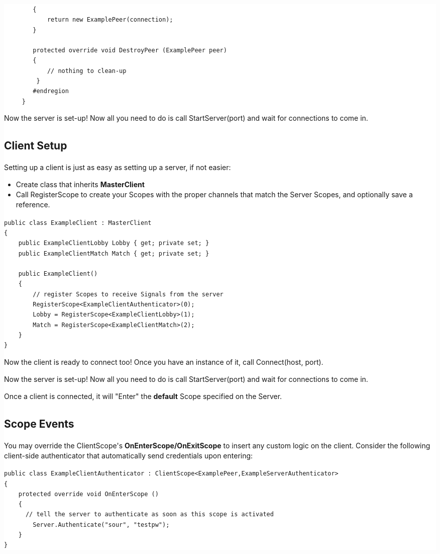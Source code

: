 ```
     	{
	     	return new ExamplePeer(connection);
     	}

     	protected override void DestroyPeer (ExamplePeer peer)
     	{
     		// nothing to clean-up
	     }
     	#endregion
     }
```

Now the server is set-up! Now all you need to do is call StartServer(port) and wait for connections to come in.

Client Setup
-----
Setting up a client is just as easy as setting up a server, if not easier:
- Create class that inherits <b>MasterClient</b>
- Call RegisterScope to create your Scopes with the proper channels that match the Server Scopes, and optionally save a reference.
```
public class ExampleClient : MasterClient
{
	public ExampleClientLobby Lobby { get; private set; }
	public ExampleClientMatch Match { get; private set; }

	public ExampleClient()
	{
		// register Scopes to receive Signals from the server
		RegisterScope<ExampleClientAuthenticator>(0);
		Lobby = RegisterScope<ExampleClientLobby>(1);
		Match = RegisterScope<ExampleClientMatch>(2);
	}
}
```

Now the client is ready to connect too! Once you have an instance of it, call Connect(host, port).

Now the server is set-up! Now all you need to do is call StartServer(port) and wait for connections to come in.

Once a client is connected, it will "Enter" the <b>default</b> Scope specified on the Server.

Scope Events
------------
You may override the ClientScope's <b>OnEnterScope/OnExitScope</b> to insert any custom logic on the client. Consider the following client-side authenticator that automatically send credentials upon entering:

```
public class ExampleClientAuthenticator : ClientScope<ExamplePeer,ExampleServerAuthenticator>
{
	protected override void OnEnterScope ()
	{
	  // tell the server to authenticate as soon as this scope is activated
		Server.Authenticate("sour", "testpw");
	}
}
```
